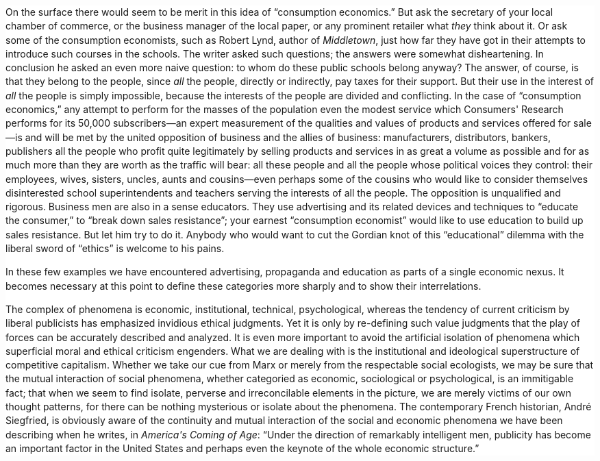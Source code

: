 On the surface there would seem to be merit in this idea of “consumption
economics.” But ask the secretary of your local chamber of commerce, or
the business manager of the local paper, or any prominent retailer what
*they* think about it. Or ask some of the consumption economists, such
as Robert Lynd, author of *Middletown*, just how far they have got in
their attempts to introduce such courses in the schools. The writer
asked such questions; the answers were somewhat disheartening. In
conclusion he asked an even more naive question: to whom do these public
schools belong anyway? The answer, of course, is that they belong to the
people, since *all* the people, directly or indirectly, pay taxes for
their support. But their use in the interest of *all* the people is
simply impossible, because the interests of the people are divided and
conflicting. In the case of “consumption economics,” any attempt to
perform for the masses of the population even the modest service which
Consumers' Research performs for its 50,000 subscribers—an expert
measurement of the qualities and values of products and services offered
for sale—is and will be met by the united opposition of business and the
allies of business: manufacturers, distributors, bankers, publishers all
the people who profit quite legitimately by selling products and
services in as great a volume as possible and for as much more than they
are worth as the traffic will bear: all these people and all the people
whose political voices they control: their employees, wives, sisters,
uncles, aunts and cousins—even perhaps some of the cousins who would
like to consider themselves disinterested school superintendents and
teachers serving the interests of all the people. The opposition is
unqualified and rigorous. Business men are also in a sense educators.
They use advertising and its related devices and techniques to “educate
the consumer,” to “break down sales resistance”; your earnest
“consumption economist” would like to use education to build up sales
resistance. But let him try to do it. Anybody who would want to cut the
Gordian knot of this “educational” dilemma with the liberal sword of
“ethics” is welcome to his pains.

In these few examples we have encountered advertising, propaganda and
education as parts of a single economic nexus. It becomes necessary at
this point to define these categories more sharply and to show their
interrelations.

The complex of phenomena is economic, institutional, technical,
psychological, whereas the tendency of current criticism by liberal
publicists has emphasized invidious ethical judgments. Yet it is only by
re-defining such value judgments that the play of forces can be
accurately described and analyzed. It is even more important to avoid
the artificial isolation of phenomena which superficial moral and
ethical criticism engenders. What we are dealing with is the
institutional and ideological superstructure of competitive capitalism.
Whether we take our cue from Marx or merely from the respectable social
ecologists, we may be sure that the mutual interaction of social
phenomena, whether categoried as economic, sociological or
psychological, is an immitigable fact; that when we seem to find
isolate, perverse and irreconcilable elements in the picture, we are
merely victims of our own thought patterns, for there can be nothing
mysterious or isolate about the phenomena. The contemporary French
historian, André Siegfried, is obviously aware of the continuity and
mutual interaction of the social and economic phenomena we have been
describing when he writes, in *America's Coming of Age*: “Under the
direction of remarkably intelligent men, publicity has become an
important factor in the United States and perhaps even the keynote of
the whole economic structure.”
